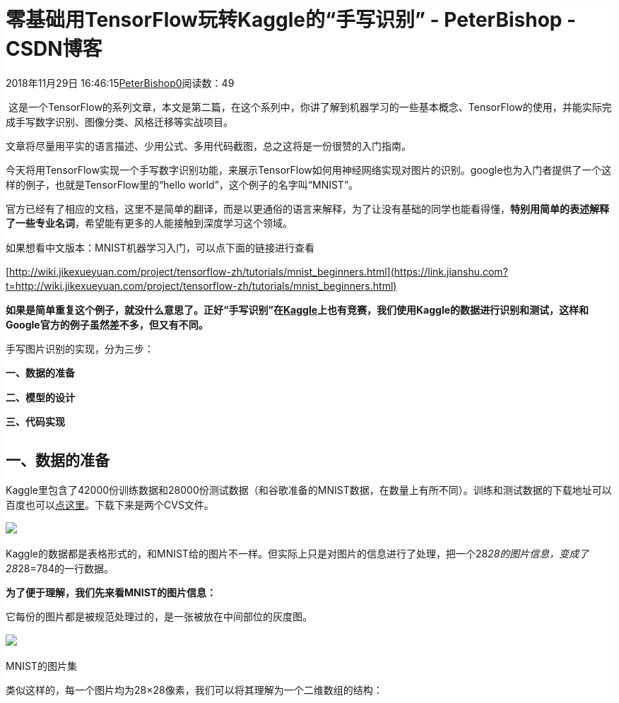 # 零基础用TensorFlow玩转Kaggle的“手写识别” - PeterBishop - CSDN博客





2018年11月29日 16:46:15[PeterBishop0](https://me.csdn.net/qq_40061421)阅读数：49








> 
 这是一个TensorFlow的系列文章，本文是第二篇，在这个系列中，你讲了解到机器学习的一些基本概念、TensorFlow的使用，并能实际完成手写数字识别、图像分类、风格迁移等实战项目。


文章将尽量用平实的语言描述、少用公式、多用代码截图，总之这将是一份很赞的入门指南。

今天将用TensorFlow实现一个手写数字识别功能，来展示TensorFlow如何用神经网络实现对图片的识别。google也为入门者提供了一个这样的例子，也就是TensorFlow里的“hello world”，这个例子的名字叫“MNIST”。

官方已经有了相应的文档，这里不是简单的翻译，而是以更通俗的语言来解释，为了让没有基础的同学也能看得懂，**特别用简单的表述解释了一些专业名词**，希望能有更多的人能接触到深度学习这个领域。

如果想看中文版本：MNIST机器学习入门，可以点下面的链接进行查看

[http://wiki.jikexueyuan.com/project/tensorflow-zh/tutorials/mnist_beginners.html](https://link.jianshu.com?t=http://wiki.jikexueyuan.com/project/tensorflow-zh/tutorials/mnist_beginners.html)

> 
**如果是简单重复这个例子，就没什么意思了。正好“手写识别”在[Kaggle](https://link.jianshu.com?t=https://www.kaggle.com/c/digit-recognizer)上也有竞赛，我们使用Kaggle的数据进行识别和测试，这样和Google官方的例子虽然差不多，但又有不同。**

手写图片识别的实现，分为三步：

**一、数据的准备**

**二、模型的设计**

**三、代码实现**


## **一、数据的准备**

Kaggle里包含了42000份训练数据和28000份测试数据（和谷歌准备的MNIST数据，在数量上有所不同）。训练和测试数据的下载地址可以百度也可以[点这里](https://link.jianshu.com?t=https://www.kaggle.com/c/digit-recognizer/data)。下载下来是两个CVS文件。

![](https://upload-images.jianshu.io/upload_images/280127-fa7dce0ace774f03.png?imageMogr2/auto-orient/strip%7CimageView2/2/w/482/format/webp)

Kaggle的数据都是表格形式的，和MNIST给的图片不一样。但实际上只是对图片的信息进行了处理，把一个28*28的图片信息，变成了28*28=784的一行数据。

**为了便于理解，我们先来看MNIST的图片信息：**

它每份的图片都是被规范处理过的，是一张被放在中间部位的灰度图。

![](https://upload-images.jianshu.io/upload_images/280127-bf6bc04e44091bca.png?imageMogr2/auto-orient/strip%7CimageView2/2/w/636/format/webp)

MNIST的图片集

类似这样的，每一个图片均为28×28像素，我们可以将其理解为一个二维数组的结构：
